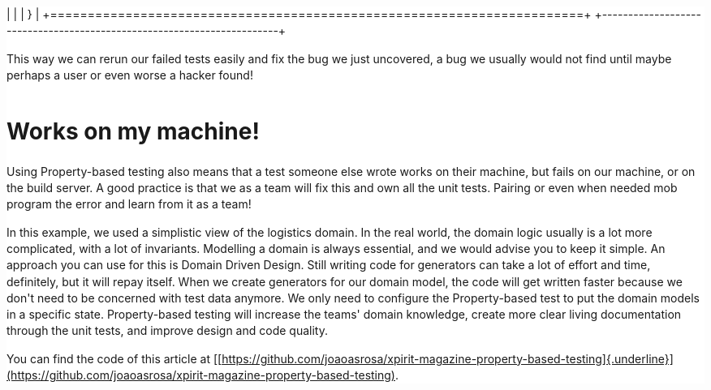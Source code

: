 |                                                                       |
| }                                                                     |
+=======================================================================+
+-----------------------------------------------------------------------+

This way we can rerun our failed tests easily and fix the bug we just
uncovered, a bug we usually would not find until maybe perhaps a user or
even worse a hacker found!

# Works on my machine!

Using Property-based testing also means that a test someone else wrote
works on their machine, but fails on our machine, or on the build
server. A good practice is that we as a team will fix this and own all
the unit tests. Pairing or even when needed mob program the error and
learn from it as a team!

In this example, we used a simplistic view of the logistics domain. In
the real world, the domain logic usually is a lot more complicated, with
a lot of invariants. Modelling a domain is always essential, and we
would advise you to keep it simple. An approach you can use for this is
Domain Driven Design. Still writing code for generators can take a lot
of effort and time, definitely, but it will repay itself. When we create
generators for our domain model, the code will get written faster
because we don't need to be concerned with test data anymore. We only
need to configure the Property-based test to put the domain models in a
specific state. Property-based testing will increase the teams\' domain
knowledge, create more clear living documentation through the unit
tests, and improve design and code quality.

You can find the code of this article at
[[https://github.com/joaoasrosa/xpirit-magazine-property-based-testing]{.underline}](https://github.com/joaoasrosa/xpirit-magazine-property-based-testing).

[^1]: ^Black\ Box\ Thinking:\ Matthew\ Syed.\ [ISBN13]{.mark}\ 9781473613775^

[^2]: [[https://hypothesis.works/articles/what-is-property-based-testing/]{.underline}](https://hypothesis.works/articles/what-is-property-based-testing/)

[^3]: [[http://www.cse.chalmers.se/\~rjmh/QuickCheck/]{.underline}](http://www.cse.chalmers.se/~rjmh/QuickCheck/) -
    QuickCheck resources, visited on 31/08/2018

[^4]: [[https://fscheck.github.io/FsCheck/]{.underline}](https://fscheck.github.io/FsCheck/) -
    FsCheck resources, visited on 31/08/2018

